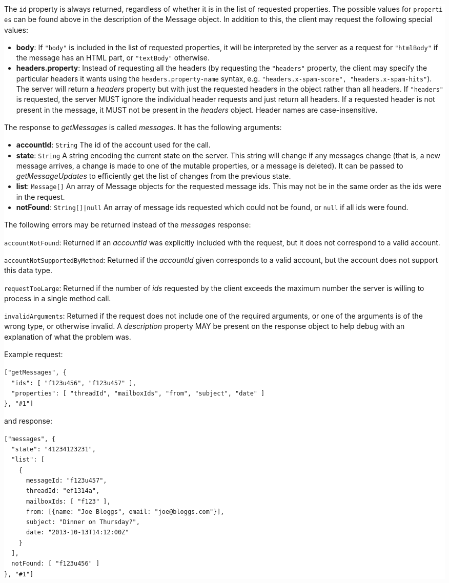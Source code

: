 The `id` property is always returned, regardless of whether it is in the list of requested properties. The possible values for `properties` can be found above in the description of the Message object. In addition to this, the client may request the following special values:

- **body**: If `"body"` is included in the list of requested properties, it will be interpreted by the server as a request for `"htmlBody"` if the message has an HTML part, or `"textBody"` otherwise.
- **headers.property**: Instead of requesting all the headers (by requesting the `"headers"` property, the client may specify the particular headers it wants using the `headers.property-name` syntax, e.g. `"headers.x-spam-score", "headers.x-spam-hits"`). The server will return a *headers* property but with just the requested headers in the object rather than all headers. If `"headers"` is requested, the server MUST ignore the individual header requests and just return all headers. If a requested header is not present in the message, it MUST not be present in the *headers* object. Header names are case-insensitive.

The response to *getMessages* is called *messages*. It has the following arguments:

- **accountId**: `String`
  The id of the account used for the call.
- **state**: `String`
  A string encoding the current state on the server. This string will change
  if any messages change (that is, a new message arrives, a change is made to one of the mutable properties, or a message is deleted). It can be passed to *getMessageUpdates* to efficiently get the list of changes from the previous state.
- **list**: `Message[]`
  An array of Message objects for the requested message ids. This may not be in the same order as the ids were in the request.
- **notFound**: `String[]|null`
  An array of message ids requested which could not be found, or `null` if all
  ids were found.

The following errors may be returned instead of the *messages* response:

`accountNotFound`: Returned if an *accountId* was explicitly included with the request, but it does not correspond to a valid account.

`accountNotSupportedByMethod`: Returned if the *accountId* given corresponds to a valid account, but the account does not support this data type.

`requestTooLarge`: Returned if the number of *ids* requested by the client exceeds the maximum number the server is willing to process in a single method call.

`invalidArguments`: Returned if the request does not include one of the required arguments, or one of the arguments is of the wrong type, or otherwise invalid. A *description* property MAY be present on the response object to help debug with an explanation of what the problem was.

Example request:

    ["getMessages", {
      "ids": [ "f123u456", "f123u457" ],
      "properties": [ "threadId", "mailboxIds", "from", "subject", "date" ]
    }, "#1"]

and response:

    ["messages", {
      "state": "41234123231",
      "list": [
        {
          messageId: "f123u457",
          threadId: "ef1314a",
          mailboxIds: [ "f123" ],
          from: [{name: "Joe Bloggs", email: "joe@bloggs.com"}],
          subject: "Dinner on Thursday?",
          date: "2013-10-13T14:12:00Z"
        }
      ],
      notFound: [ "f123u456" ]
    }, "#1"]

